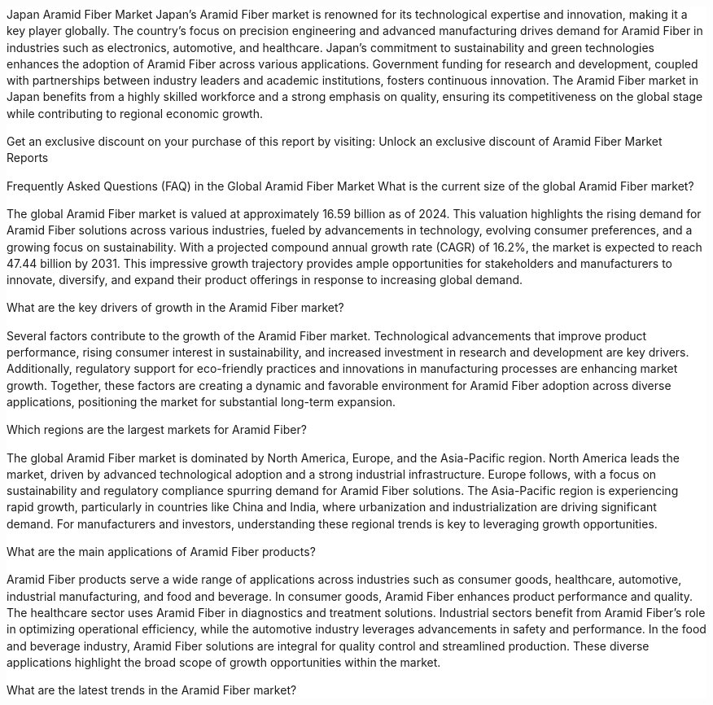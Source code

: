 Japan Aramid Fiber Market
Japan’s Aramid Fiber market is renowned for its technological expertise and innovation, making it a key player globally. The country’s focus on precision engineering and advanced manufacturing drives demand for Aramid Fiber in industries such as electronics, automotive, and healthcare. Japan’s commitment to sustainability and green technologies enhances the adoption of Aramid Fiber across various applications. Government funding for research and development, coupled with partnerships between industry leaders and academic institutions, fosters continuous innovation. The Aramid Fiber market in Japan benefits from a highly skilled workforce and a strong emphasis on quality, ensuring its competitiveness on the global stage while contributing to regional economic growth.

Get an exclusive discount on your purchase of this report by visiting: Unlock an exclusive discount of Aramid Fiber Market Reports 

Frequently Asked Questions (FAQ) in the Global Aramid Fiber Market
What is the current size of the global Aramid Fiber market?

The global Aramid Fiber market is valued at approximately 16.59 billion as of 2024. This valuation highlights the rising demand for Aramid Fiber solutions across various industries, fueled by advancements in technology, evolving consumer preferences, and a growing focus on sustainability. With a projected compound annual growth rate (CAGR) of 16.2%, the market is expected to reach 47.44 billion by 2031. This impressive growth trajectory provides ample opportunities for stakeholders and manufacturers to innovate, diversify, and expand their product offerings in response to increasing global demand.

What are the key drivers of growth in the Aramid Fiber market?

Several factors contribute to the growth of the Aramid Fiber market. Technological advancements that improve product performance, rising consumer interest in sustainability, and increased investment in research and development are key drivers. Additionally, regulatory support for eco-friendly practices and innovations in manufacturing processes are enhancing market growth. Together, these factors are creating a dynamic and favorable environment for Aramid Fiber adoption across diverse applications, positioning the market for substantial long-term expansion.

Which regions are the largest markets for Aramid Fiber?

The global Aramid Fiber market is dominated by North America, Europe, and the Asia-Pacific region. North America leads the market, driven by advanced technological adoption and a strong industrial infrastructure. Europe follows, with a focus on sustainability and regulatory compliance spurring demand for Aramid Fiber solutions. The Asia-Pacific region is experiencing rapid growth, particularly in countries like China and India, where urbanization and industrialization are driving significant demand. For manufacturers and investors, understanding these regional trends is key to leveraging growth opportunities.

What are the main applications of Aramid Fiber products?

Aramid Fiber products serve a wide range of applications across industries such as consumer goods, healthcare, automotive, industrial manufacturing, and food and beverage. In consumer goods, Aramid Fiber enhances product performance and quality. The healthcare sector uses Aramid Fiber in diagnostics and treatment solutions. Industrial sectors benefit from Aramid Fiber’s role in optimizing operational efficiency, while the automotive industry leverages advancements in safety and performance. In the food and beverage industry, Aramid Fiber solutions are integral for quality control and streamlined production. These diverse applications highlight the broad scope of growth opportunities within the market.

What are the latest trends in the Aramid Fiber market?
